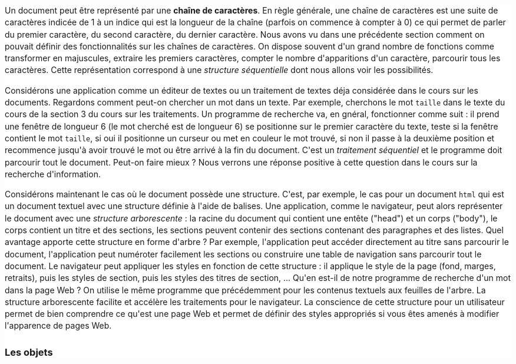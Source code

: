 Un document peut être représenté par une **chaîne de caractères**. En
règle générale, une chaîne de caractères est une suite de caractères
indicée de 1 à un indice qui est la longueur de la chaîne (parfois on
commence à compter à 0) ce qui permet de parler du premier caractère,
du second caractère, du dernier caractère. Nous avons vu dans une
précédente section comment on pouvait définir des fonctionnalités sur
les chaînes de caractères. On dispose souvent d'un grand nombre de
fonctions comme transformer en majuscules, extraire les premiers
caractères, compter le nombre d'apparitions d'un caractère, parcourir
tous les caractères. Cette représentation correspond à une *structure
séquentielle* dont nous allons voir les possibilités.

Considérons une application comme un éditeur de textes ou un
traitement de textes déja considérée dans le cours sur les
documents. Regardons comment peut-on chercher un mot dans un
texte. Par exemple, cherchons le mot `taille` dans le texte du cours
de la section 3 du cours sur les traitements. Un programme de
recherche va, en gnéral, fonctionner comme suit : il prend une fenêtre
de longueur 6 (le mot cherché est de longueur 6) se positionne sur le
premier caractère du texte, teste si la fenêtre contient le mot
`taille`, si oui il positionne un curseur ou met en couleur le mot
trouvé, si non il passe à la deuxième position et recommence jusqu'à
avoir trouvé le mot ou être arrivé à la fin du document. C'est un
*traitement séquentiel* et le programme doit parcourir tout le
document. Peut-on faire mieux ? Nous verrons une réponse positive à
cette question dans le cours sur la recherche d'information.

Considérons maintenant le cas où le document possède une
structure. C'est, par exemple, le cas pour un document `html` qui est
un document textuel avec une structure définie à l'aide de
balises. Une application, comme le navigateur, peut alors représenter
le document avec une *structure arborescente* : la racine du document
qui contient une entête ("head") et un corps ("body"), le corps
contient un titre et des sections, les sections peuvent contenir des
sections contenant des paragraphes et des listes. Quel avantage
apporte cette structure en forme d'arbre ? Par exemple, l'application
peut accéder directement au titre sans parcourir le document,
l'application peut numéroter facilement les sections ou construire une
table de navigation sans parcourir tout le document. Le navigateur
peut appliquer les styles en fonction de cette structure : il applique
le style de la page (fond, marges, retraits), puis les styles de
section, puis les styles des titres de section, ... Qu'en est-il de
notre programme de recherche d'un mot dans la page Web ? On utilise le
même programme que précédemment pour les contenus textuels aux
feuilles de l'arbre. La structure arborescente facilite et accélère
les traitements pour le navigateur. La conscience de cette structure
pour un utilisateur permet de bien comprendre ce qu'est une page Web
et permet de définir des styles appropriés si vous êtes amenés à
modifier l'apparence de pages Web.

### Les objets

